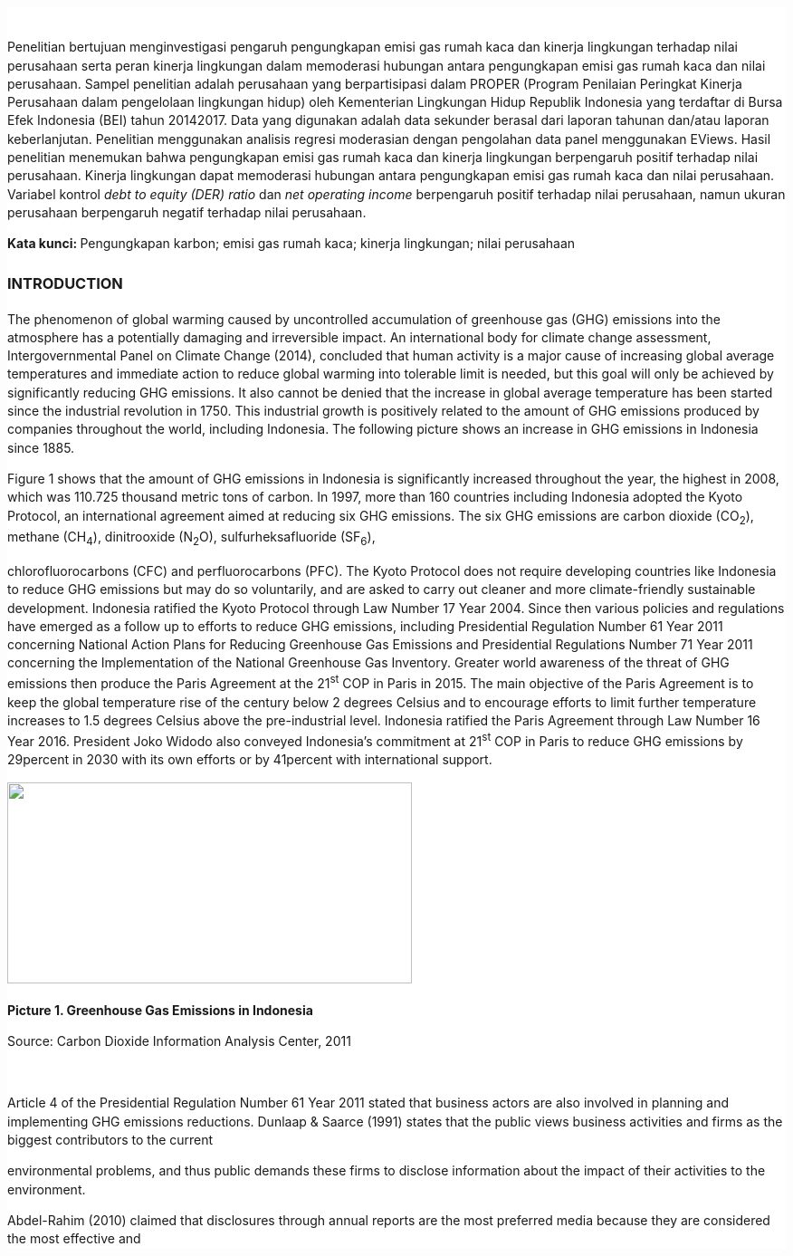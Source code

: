 </div><br clear="all">
<p><span class="font3">Penelitian bertujuan menginvestigasi pengaruh pengungkapan emisi gas rumah kaca dan kinerja lingkungan terhadap nilai perusahaan serta peran kinerja lingkungan dalam memoderasi hubungan antara pengungkapan emisi gas rumah kaca dan nilai perusahaan. Sampel penelitian adalah perusahaan yang berpartisipasi dalam PROPER (Program Penilaian Peringkat Kinerja Perusahaan dalam pengelolaan lingkungan hidup) oleh Kementerian Lingkungan Hidup Republik Indonesia yang terdaftar di Bursa Efek Indonesia (BEI) tahun 20142017. Data yang digunakan adalah data sekunder berasal dari laporan tahunan dan/atau laporan keberlanjutan. Penelitian menggunakan analisis regresi moderasian dengan pengolahan data panel menggunakan EViews. Hasil penelitian menemukan bahwa pengungkapan emisi gas rumah kaca dan kinerja lingkungan berpengaruh positif terhadap nilai perusahaan. Kinerja lingkungan dapat memoderasi hubungan antara pengungkapan emisi gas rumah kaca dan nilai perusahaan. Variabel kontrol </span><span class="font3" style="font-style:italic;">debt to equity (DER) ratio</span><span class="font3"> dan </span><span class="font3" style="font-style:italic;">net operating income</span><span class="font3"> berpengaruh positif terhadap nilai perusahaan, namun ukuran perusahaan berpengaruh negatif terhadap nilai perusahaan.</span></p>
<p><span class="font3" style="font-weight:bold;">Kata kunci: </span><span class="font3">Pengungkapan karbon; emisi gas rumah kaca; kinerja lingkungan; nilai perusahaan</span></p>
<h3><a name="bookmark5"></a><span class="font4" style="font-weight:bold;"><a name="bookmark6"></a>INTRODUCTION</span></h3>
<p><span class="font4">The phenomenon of global warming caused by uncontrolled accumulation of greenhouse gas (GHG) emissions into the atmosphere has a potentially damaging and irreversible impact. An international body for climate change assessment, Intergovernmental Panel on Climate Change (2014), concluded that human activity is a major cause of increasing global average temperatures and immediate action to reduce global warming into tolerable limit is needed, but this goal will only be achieved by significantly reducing GHG emissions. It also cannot be denied that the increase in global average temperature has been started since the industrial revolution in 1750. This industrial growth is positively related to the amount of GHG emissions produced by companies throughout the world, including Indonesia. The following picture shows an increase in GHG emissions in Indonesia since 1885.</span></p>
<p><span class="font4">Figure 1 shows that the amount of GHG emissions in Indonesia is significantly increased throughout the year, the highest in 2008, which was 110.725 thousand metric tons of carbon. In 1997, more than 160 countries including Indonesia adopted the Kyoto Protocol, an international agreement aimed at reducing six GHG emissions. The six GHG emissions are carbon dioxide (CO<sub>2</sub>), methane (CH<sub>4</sub>), dinitrooxide (N<sub>2</sub>O), sulfurheksafluoride (SF<sub>6</sub>),</span></p>
<p><span class="font4">chlorofluorocarbons (CFC) and perfluorocarbons (PFC). The Kyoto Protocol does not require developing countries like Indonesia to reduce GHG emissions but may do so voluntarily, and are asked to carry out cleaner and more climate-friendly sustainable development. Indonesia ratified the Kyoto Protocol through Law Number 17 Year 2004. Since then various policies and regulations have emerged as a follow up to efforts to reduce GHG emissions, including Presidential Regulation Number 61 Year 2011 concerning National Action Plans for Reducing Greenhouse Gas Emissions and Presidential Regulations Number 71 Year 2011 concerning the Implementation of the National Greenhouse Gas Inventory. Greater world awareness of the threat of GHG emissions then produce the Paris Agreement at the 21<sup>st</sup> COP in Paris in 2015. The main objective of the Paris Agreement is to keep the global temperature rise of the century below 2 degrees Celsius and to encourage efforts to limit further temperature increases to 1.5 degrees Celsius above the pre-industrial level. Indonesia ratified the Paris Agreement through Law Number 16 Year 2016. President Joko Widodo also conveyed Indonesia’s commitment at 21<sup>st</sup> COP in Paris to reduce GHG emissions by 29percent in 2030 with its own efforts or by 41percent with international support.</span></p>
<div><img src="https://jurnal.harianregional.com/media/43940-1.jpg" alt="" style="width:335pt;height:167pt;">
<p><span class="font4" style="font-weight:bold;">Picture 1. Greenhouse Gas Emissions in Indonesia</span></p>
<p><span class="font4">Source: Carbon Dioxide Information Analysis Center, 2011</span></p>
</div><br clear="all">
<p><span class="font4">Article 4 of the Presidential Regulation Number 61 Year 2011 stated that business actors are also involved in planning and implementing GHG emissions reductions. Dunlaap &amp;&nbsp;Saarce (1991) states that the public views business activities and firms as the biggest contributors to the current</span></p>
<p><span class="font4">environmental problems, and thus public demands these firms to disclose information about the impact of their activities to the environment.</span></p>
<p><span class="font4">Abdel-Rahim (2010) claimed that disclosures through annual reports are the most preferred media because they are considered the most effective and</span></p>
